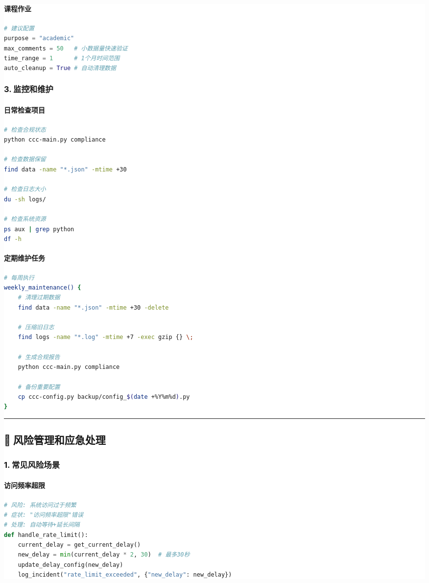#### 课程作业
```python
# 建议配置
purpose = "academic"
max_comments = 50   # 小数据量快速验证
time_range = 1      # 1个月时间范围
auto_cleanup = True # 自动清理数据
```

### 3. 监控和维护

#### 日常检查项目
```bash
# 检查合规状态
python ccc-main.py compliance

# 检查数据保留
find data -name "*.json" -mtime +30

# 检查日志大小
du -sh logs/

# 检查系统资源
ps aux | grep python
df -h
```

#### 定期维护任务
```bash
# 每周执行
weekly_maintenance() {
    # 清理过期数据
    find data -name "*.json" -mtime +30 -delete

    # 压缩旧日志
    find logs -name "*.log" -mtime +7 -exec gzip {} \;

    # 生成合规报告
    python ccc-main.py compliance

    # 备份重要配置
    cp ccc-config.py backup/config_$(date +%Y%m%d).py
}
```

---

## 🚨 风险管理和应急处理

### 1. 常见风险场景

#### 访问频率超限
```python
# 风险: 系统访问过于频繁
# 症状: "访问频率超限"错误
# 处理: 自动等待+延长间隔
def handle_rate_limit():
    current_delay = get_current_delay()
    new_delay = min(current_delay * 2, 30)  # 最多30秒
    update_delay_config(new_delay)
    log_incident("rate_limit_exceeded", {"new_delay": new_delay})
```
